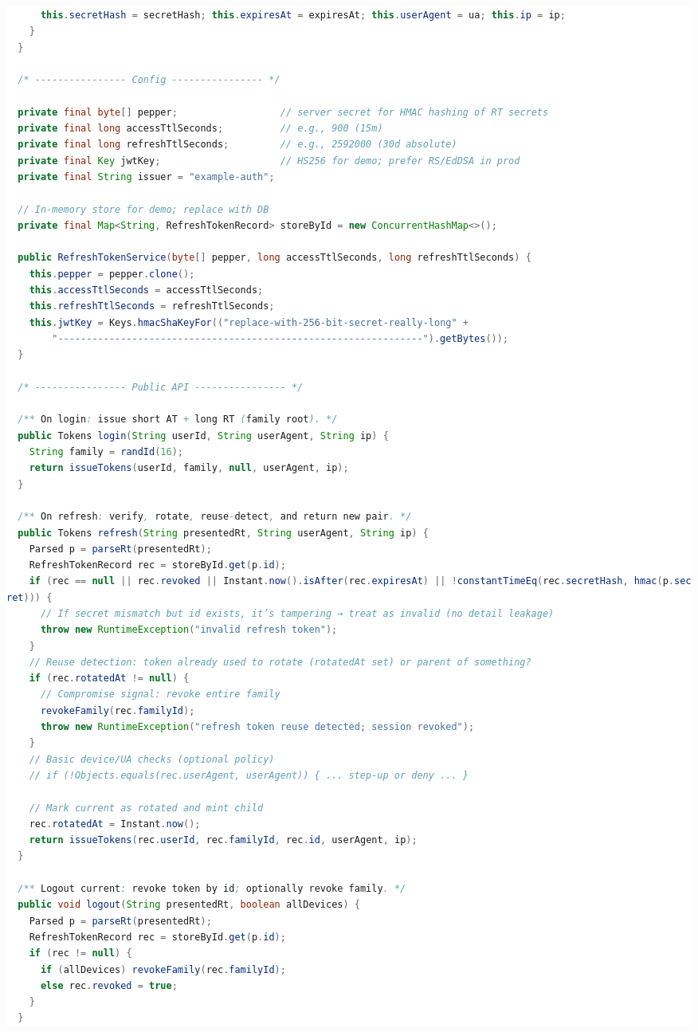 ```java
      this.secretHash = secretHash; this.expiresAt = expiresAt; this.userAgent = ua; this.ip = ip;
    }
  }

  /* ---------------- Config ---------------- */

  private final byte[] pepper;                  // server secret for HMAC hashing of RT secrets
  private final long accessTtlSeconds;          // e.g., 900 (15m)
  private final long refreshTtlSeconds;         // e.g., 2592000 (30d absolute)
  private final Key jwtKey;                     // HS256 for demo; prefer RS/EdDSA in prod
  private final String issuer = "example-auth";

  // In-memory store for demo; replace with DB
  private final Map<String, RefreshTokenRecord> storeById = new ConcurrentHashMap<>();

  public RefreshTokenService(byte[] pepper, long accessTtlSeconds, long refreshTtlSeconds) {
    this.pepper = pepper.clone();
    this.accessTtlSeconds = accessTtlSeconds;
    this.refreshTtlSeconds = refreshTtlSeconds;
    this.jwtKey = Keys.hmacShaKeyFor(("replace-with-256-bit-secret-really-long" +
        "----------------------------------------------------------------").getBytes());
  }

  /* ---------------- Public API ---------------- */

  /** On login: issue short AT + long RT (family root). */
  public Tokens login(String userId, String userAgent, String ip) {
    String family = randId(16);
    return issueTokens(userId, family, null, userAgent, ip);
  }

  /** On refresh: verify, rotate, reuse-detect, and return new pair. */
  public Tokens refresh(String presentedRt, String userAgent, String ip) {
    Parsed p = parseRt(presentedRt);
    RefreshTokenRecord rec = storeById.get(p.id);
    if (rec == null || rec.revoked || Instant.now().isAfter(rec.expiresAt) || !constantTimeEq(rec.secretHash, hmac(p.secret))) {
      // If secret mismatch but id exists, it’s tampering → treat as invalid (no detail leakage)
      throw new RuntimeException("invalid refresh token");
    }
    // Reuse detection: token already used to rotate (rotatedAt set) or parent of something?
    if (rec.rotatedAt != null) {
      // Compromise signal: revoke entire family
      revokeFamily(rec.familyId);
      throw new RuntimeException("refresh token reuse detected; session revoked");
    }
    // Basic device/UA checks (optional policy)
    // if (!Objects.equals(rec.userAgent, userAgent)) { ... step-up or deny ... }

    // Mark current as rotated and mint child
    rec.rotatedAt = Instant.now();
    return issueTokens(rec.userId, rec.familyId, rec.id, userAgent, ip);
  }

  /** Logout current: revoke token by id; optionally revoke family. */
  public void logout(String presentedRt, boolean allDevices) {
    Parsed p = parseRt(presentedRt);
    RefreshTokenRecord rec = storeById.get(p.id);
    if (rec != null) {
      if (allDevices) revokeFamily(rec.familyId);
      else rec.revoked = true;
    }
  }
```